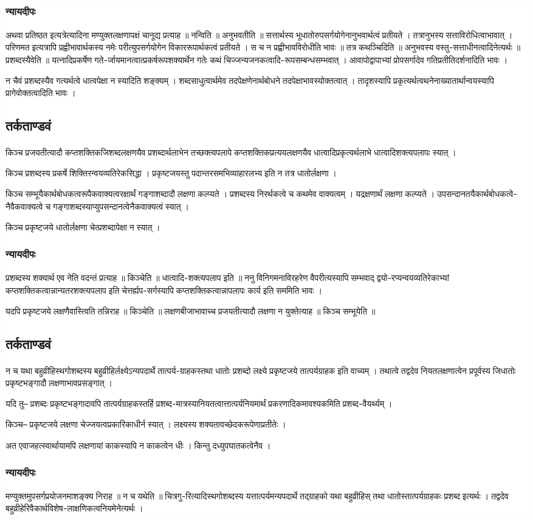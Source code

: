### **न्यायदीपः**

अथवा प्रतिष्ठत इत्यत्रेत्यादिना मण्युक्तलक्षणापक्षं चानूद्य प्रत्याह ॥ नन्विति ॥ अनुभवतीति ॥ सत्तार्थस्य भूधातोरुपसर्गयोगेनानुभवार्थत्वं प्रतीयते । तत्रानुभस्य सत्ताविरोधित्वाभावात् । परिणमत इत्यत्रापि प्रह्वीभावार्थकस्य नमेः परीत्युपसर्गयोगेन विकाररूपार्थकत्वं प्रतीयते । स च न प्रह्वीभावविरोधीति भावः ॥ तत्र कथञ्चिदिति ॥ अनुभवस्य वस्तु-सत्ताधीनत्वादिनेत्यर्थः ॥ प्रशब्दस्यैवेति ॥ यत्नादिप्रकर्षेण गते-र्जायमानत्वात्प्रकर्षरूपशक्यार्थेन गतेः कथं चिज्जन्यजनकत्वादि-रूपसम्बन्धसम्भवात् । आवापोद्वापाभ्यां प्रोपसर्गादेव गतिप्रतीतिदर्शनादिति भावः ।

न चैवं प्रशब्दस्यैव गत्यर्थत्वे धात्वपेक्षा न स्यादिति शङ्क्यम् । शब्दसाधुत्वार्थमेव तदपेक्षणेनार्थबोधने तदपेक्षाभावस्योक्तत्वात् । तादृशस्यापि प्रकृत्यर्थत्वथनेनाख्यातार्थान्वयस्यापि प्रागेवोक्तत्वादिति भावः ।

## **तर्कताण्डवं**

किञ्च प्रजयतीत्यादौ कप्तशक्तिकजिशब्दलक्षणयैव प्रशब्दार्थलाभेन तच्छक्त्यपलापे कप्तशक्तिकप्रत्ययलक्षणयैव धात्वादिप्रकृत्यर्थलाभे धात्वादिशक्त्यपलापः स्यात् ।

किञ्च प्रशब्दस्य प्रकर्षे शिक्तिरन्वयव्यतिरेकसिद्धा । प्रकृष्टजयस्तु पदान्तरसमभिव्याहारलभ्य इति न तत्र धातोर्लक्षणा ।

किञ्च सम्भूयैकार्थबोधकत्वरूपैकवाक्यत्वरक्षार्थं गङ्गाशब्दादौ लक्षणा कल्प्यते । प्रशब्दस्य निरर्थकत्वे च कथमेव वाक्यत्वम् । यद्रक्षणार्थं लक्षणा कल्प्यते । उपसन्दानतयैकार्थबोधकत्वे-नैवैकवाक्यत्वे च गङ्गाशब्दस्याप्युपसन्दानत्वेनैकवाक्यत्वं स्यात् ।

किञ्च प्रकृष्टजये धातोर्लक्षणा चेत्प्रशब्दापेक्षा न स्यात् ।

### **न्यायदीपः**

प्रशब्दस्य शक्यार्थ एव नेति वदन्तं प्रत्याह ॥ किञ्चेति ॥ धात्वादि-शक्त्यपलाप इति ॥ ननु विनिगमनाविरहरेण वैपरीत्यस्यापि सम्भवाद् द्वयो-रप्यन्वयव्यतिरेकाभ्यां कप्तशक्तिकत्वान्नान्यतरशक्त्यपलाप इति चेत्तर्ह्यप-सर्गस्यापि कप्तशक्तिकत्वान्नापलापः कार्य इति सममिति भावः ।

यदपि प्रकृष्टजये लक्षणैवास्त्विति तन्निराह ॥ किञ्चेति ॥ लक्षणबीजाभावाच्च प्रजयतीत्यादौ लक्षणा न युक्तेत्याह ॥ किञ्च सम्भूयेति ॥

## **तर्कताण्डवं**

न च यथा बहुव्रीहिस्थगोशब्दस्य बहुव्रीहिर्लक्ष्येऽन्यपदार्थे तात्पर्य-ग्राहकस्तथा धातोः प्रशब्दो लक्ष्ये प्रकृष्टजये तात्पर्यग्राहक इति वाच्यम् । तथात्वे तद्वदेव नियतलक्षणात्वेन प्रपूर्वस्य जिधातोः प्रकृष्टभङ्गादौ लक्षणाभावप्रसङ्गात् ।

यदि तु– प्रशब्दः प्रकृष्टभङ्गादावपि तात्पर्यग्राहकस्तर्हि प्रशब्द-मात्रस्यानियतत्वात्तात्पर्यनियमार्थं प्रकरणादिकमावश्यकमिति प्रशब्द-वैयर्थ्यम् ।

किञ्च– प्रकृष्टजये लक्षणा चेज्जयत्वप्रकारिकाधीर्न स्यात् । लक्ष्यस्य शक्यतावच्छेदकरूपेणाप्रतीतेः ।

अत एवाजहत्स्वार्थायामपि लक्षणायां काकस्यापि न काकत्वेन धीः । किन्तु दध्युपघातकत्वेनैव ।

### **न्यायदीपः**

मण्युक्तमुपसर्गप्रयोजनमाशङ्क्य निराह ॥ न च यथेति ॥ चित्रगु-रित्यादिस्थगोशब्दस्य यत्तात्पर्यमन्यपदार्थे तद्ग्राहको यथा बहुव्रीहिस् तथा धातोस्तात्पर्यग्राहकः प्रशब्द इत्यर्थः । तद्वदेव बहुव्रीहेरिवैकार्थविशेष-लाक्षणिकत्वनियमेनेत्यर्थः ।
